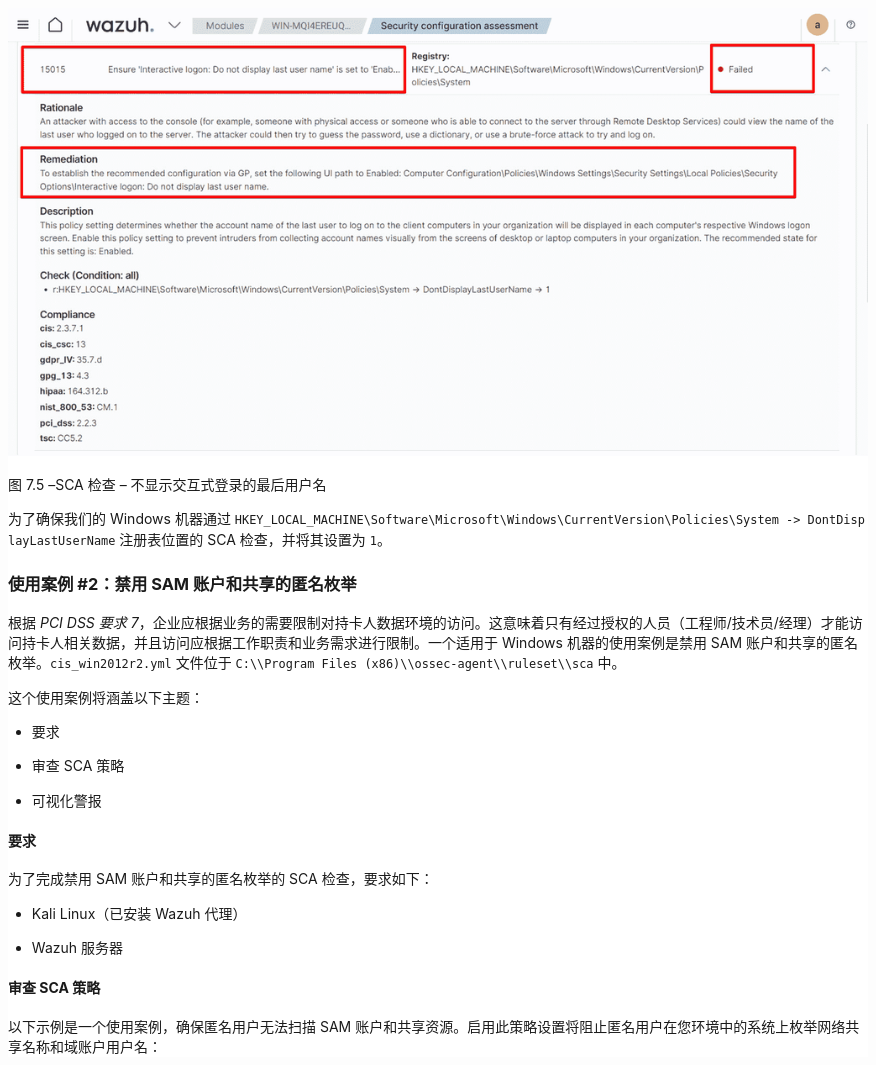 ![图 7.5 –SCA 检查 – 不显示交互式登录的最后用户名](img/B19549_7_05.jpg)

图 7.5 –SCA 检查 – 不显示交互式登录的最后用户名

为了确保我们的 Windows 机器通过 `HKEY_LOCAL_MACHINE\Software\Microsoft\Windows\CurrentVersion\Policies\System -> DontDisplayLastUserName` 注册表位置的 SCA 检查，并将其设置为 `1`。

### 使用案例 #2：禁用 SAM 账户和共享的匿名枚举

根据 *PCI DSS 要求 7*，企业应根据业务的需要限制对持卡人数据环境的访问。这意味着只有经过授权的人员（工程师/技术员/经理）才能访问持卡人相关数据，并且访问应根据工作职责和业务需求进行限制。一个适用于 Windows 机器的使用案例是禁用 SAM 账户和共享的匿名枚举。`cis_win2012r2.yml` 文件位于 `C:\\Program Files (x86)\\ossec-agent\\ruleset\\sca` 中。

这个使用案例将涵盖以下主题：

+   要求

+   审查 SCA 策略

+   可视化警报

#### 要求

为了完成禁用 SAM 账户和共享的匿名枚举的 SCA 检查，要求如下：

+   Kali Linux（已安装 Wazuh 代理）

+   Wazuh 服务器

#### 审查 SCA 策略

以下示例是一个使用案例，确保匿名用户无法扫描 SAM 账户和共享资源。启用此策略设置将阻止匿名用户在您环境中的系统上枚举网络共享名称和域账户用户名：
